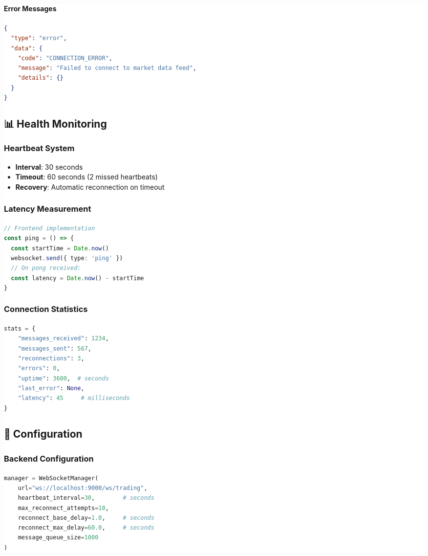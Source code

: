 #### Error Messages
```json
{
  "type": "error",
  "data": {
    "code": "CONNECTION_ERROR",
    "message": "Failed to connect to market data feed",
    "details": {}
  }
}
```

## 📊 Health Monitoring

### Heartbeat System
- **Interval**: 30 seconds
- **Timeout**: 60 seconds (2 missed heartbeats)
- **Recovery**: Automatic reconnection on timeout

### Latency Measurement
```typescript
// Frontend implementation
const ping = () => {
  const startTime = Date.now()
  websocket.send({ type: 'ping' })
  // On pong received:
  const latency = Date.now() - startTime
}
```

### Connection Statistics
```python
stats = {
    "messages_received": 1234,
    "messages_sent": 567,
    "reconnections": 3,
    "errors": 0,
    "uptime": 3600,  # seconds
    "last_error": None,
    "latency": 45     # milliseconds
}
```

## 🔧 Configuration

### Backend Configuration
```python
manager = WebSocketManager(
    url="ws://localhost:9000/ws/trading",
    heartbeat_interval=30,        # seconds
    max_reconnect_attempts=10,
    reconnect_base_delay=1.0,     # seconds
    reconnect_max_delay=60.0,     # seconds
    message_queue_size=1000
)
```
